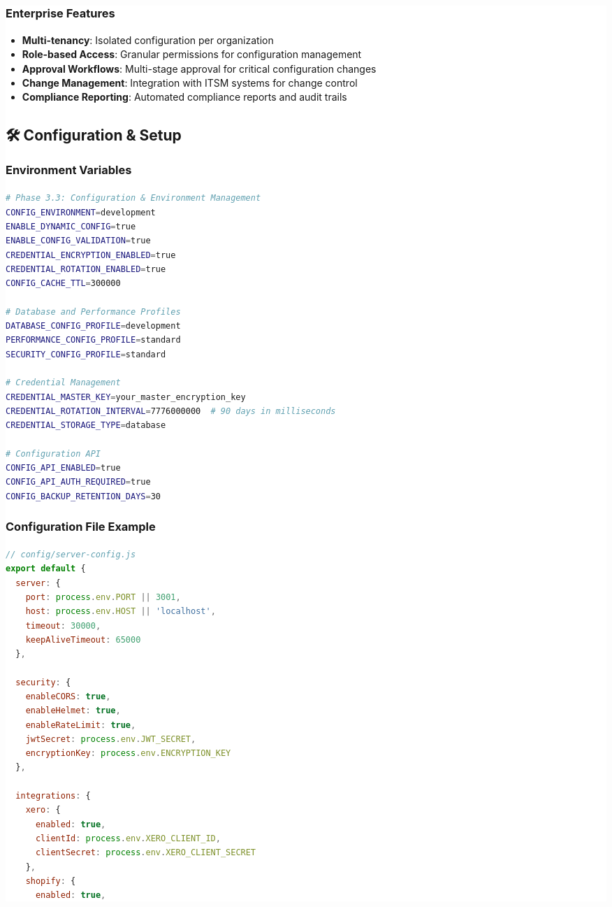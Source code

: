 ### **Enterprise Features**
- **Multi-tenancy**: Isolated configuration per organization
- **Role-based Access**: Granular permissions for configuration management
- **Approval Workflows**: Multi-stage approval for critical configuration changes
- **Change Management**: Integration with ITSM systems for change control
- **Compliance Reporting**: Automated compliance reports and audit trails

## 🛠️ **Configuration & Setup**

### **Environment Variables**
```bash
# Phase 3.3: Configuration & Environment Management
CONFIG_ENVIRONMENT=development
ENABLE_DYNAMIC_CONFIG=true
ENABLE_CONFIG_VALIDATION=true
CREDENTIAL_ENCRYPTION_ENABLED=true
CREDENTIAL_ROTATION_ENABLED=true
CONFIG_CACHE_TTL=300000

# Database and Performance Profiles
DATABASE_CONFIG_PROFILE=development
PERFORMANCE_CONFIG_PROFILE=standard
SECURITY_CONFIG_PROFILE=standard

# Credential Management
CREDENTIAL_MASTER_KEY=your_master_encryption_key
CREDENTIAL_ROTATION_INTERVAL=7776000000  # 90 days in milliseconds
CREDENTIAL_STORAGE_TYPE=database

# Configuration API
CONFIG_API_ENABLED=true
CONFIG_API_AUTH_REQUIRED=true
CONFIG_BACKUP_RETENTION_DAYS=30
```

### **Configuration File Example**
```javascript
// config/server-config.js
export default {
  server: {
    port: process.env.PORT || 3001,
    host: process.env.HOST || 'localhost',
    timeout: 30000,
    keepAliveTimeout: 65000
  },
  
  security: {
    enableCORS: true,
    enableHelmet: true,
    enableRateLimit: true,
    jwtSecret: process.env.JWT_SECRET,
    encryptionKey: process.env.ENCRYPTION_KEY
  },
  
  integrations: {
    xero: {
      enabled: true,
      clientId: process.env.XERO_CLIENT_ID,
      clientSecret: process.env.XERO_CLIENT_SECRET
    },
    shopify: {
      enabled: true,
```